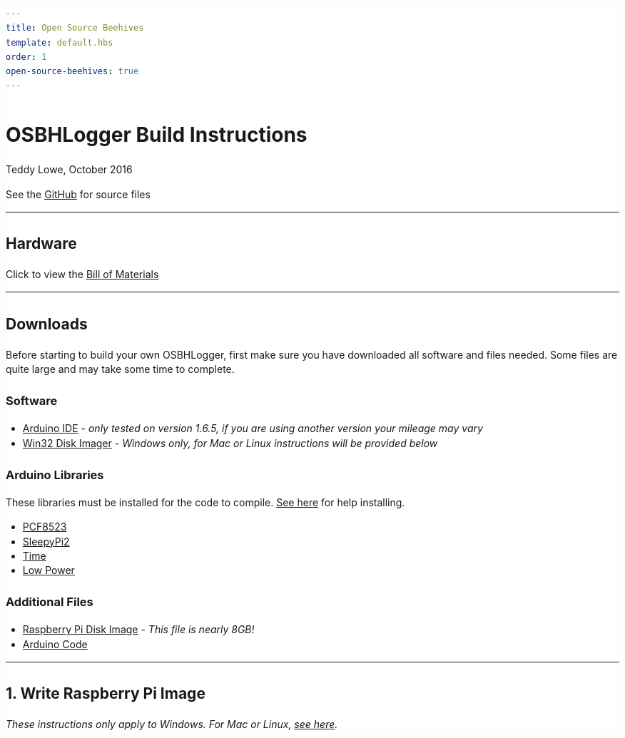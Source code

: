 ```yaml
---
title: Open Source Beehives
template: default.hbs
order: 1
open-source-beehives: true
---
```


# OSBHLogger Build Instructions

Teddy Lowe, October 2016

See the [GitHub](https://github.com/opensourcebeehives/OSBHLogger) 
for source files

----
## Hardware
Click to view the [Bill of Materials](https://docs.google.com/spreadsheets/d/1nI3witlPTMcbUZzZZHIfNlv-dO-o5Rbs2B_zqUWT8EA/edit?usp=sharing)

----
## Downloads
Before starting to build your own OSBHLogger, first make sure you have downloaded all software and files needed. Some files are quite large and may take some time to complete.

### Software
* [Arduino IDE](https://www.arduino.cc/en/Main/OldSoftwareReleases#previous) - *only tested on version 1.6.5, if you are using another version your mileage may vary*
* [Win32 Disk Imager](https://sourceforge.net/projects/win32diskimager/) - *Windows only, for Mac or Linux instructions will be provided below*

### Arduino Libraries
These libraries must be installed for the code to compile. [See here](https://www.arduino.cc/en/Guide/Libraries) for help installing.

* [PCF8523](https://github.com/SpellFoundry/PCF8523)
* [SleepyPi2](https://github.com/SpellFoundry/SleepyPi2)
* [Time](https://github.com/PaulStoffregen/Time)
* [Low Power](https://github.com/rocketscream/Low-Power)

### Additional Files
* [Raspberry Pi Disk Image](https://www.dropbox.com/s/lzpy4lqns04bf4h/AKERLogger_2016_10_26_PRODUCTION.img?dl=0) - *This file is nearly 8GB!*
* [Arduino Code](https://github.com/opensourcebeehives/OSBHLogger/tree/master/SleepyPi_FW)

----
## 1. Write Raspberry Pi Image
*These instructions only apply to Windows. For Mac or Linux, [see here](http://elinux.org/RPi_Easy_SD_Card_Setup).*

